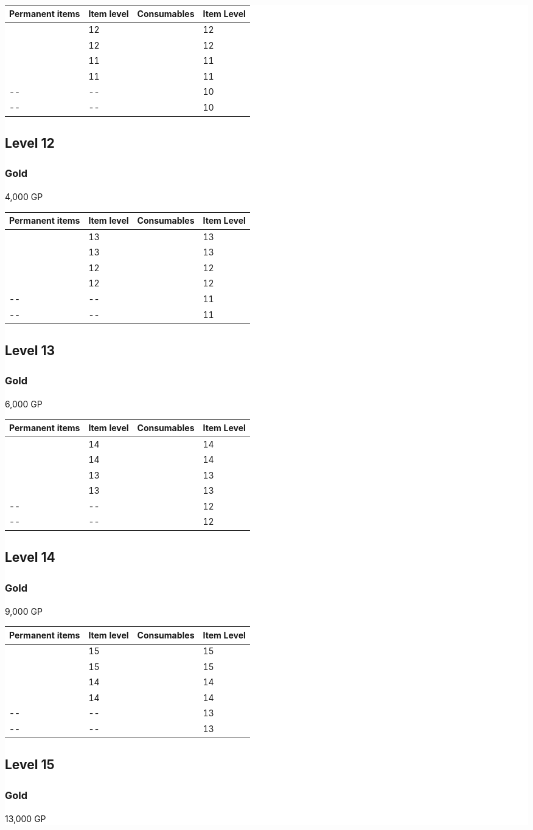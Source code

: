 | Permanent items | Item level | Consumables | Item Level |
| --------------- | ---------- | ----------- | ---------- |
|                 | 12         |             | 12         |
|                 | 12         |             | 12         |
|                 | 11         |             | 11         |
|                 | 11         |             | 11         |
| --              | --         |             | 10         |
| --              | --         |             | 10         |
## Level 12
### Gold
4,000 GP

| Permanent items | Item level | Consumables | Item Level |
| --------------- | ---------- | ----------- | ---------- |
|                 | 13         |             | 13         |
|                 | 13         |             | 13         |
|                 | 12         |             | 12         |
|                 | 12         |             | 12         |
| --              | --         |             | 11         |
| --              | --         |             | 11         |
## Level 13
### Gold
6,000 GP

| Permanent items | Item level | Consumables | Item Level |
| --------------- | ---------- | ----------- | ---------- |
|                 | 14         |             | 14         |
|                 | 14         |             | 14         |
|                 | 13         |             | 13         |
|                 | 13         |             | 13         |
| --              | --         |             | 12         |
| --              | --         |             | 12         |
## Level 14
### Gold
9,000 GP

| Permanent items | Item level | Consumables | Item Level |
| --------------- | ---------- | ----------- | ---------- |
|                 | 15         |             | 15         |
|                 | 15         |             | 15         |
|                 | 14         |             | 14         |
|                 | 14         |             | 14         |
| --              | --         |             | 13         |
| --              | --         |             | 13         |
## Level 15
### Gold
13,000 GP
